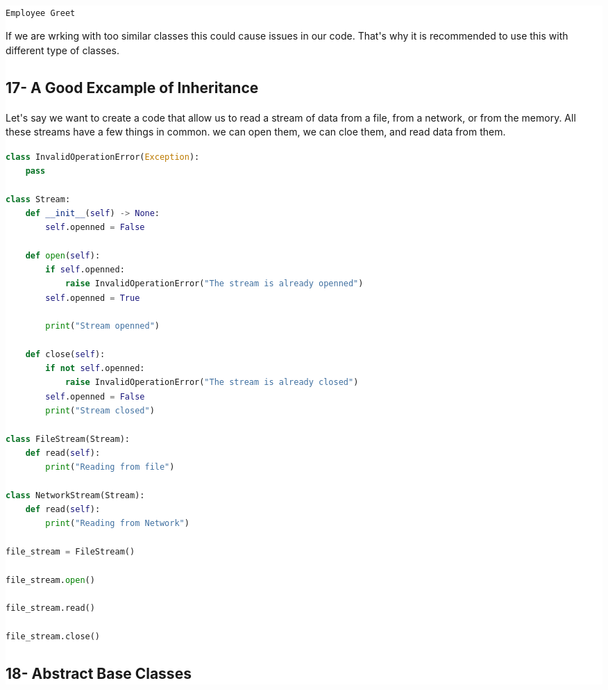 ```text
Employee Greet
```

If we are wrking with too similar classes this could cause issues in our code. That's why it is recommended to use this with different type of classes.

## 17- A Good Excample of Inheritance

Let's say we want to create a code that allow us to read a stream of data from a file, from a network, or from the memory. All these streams have a few things in common. we can open them, we can cloe them, and read data from them.

```python
class InvalidOperationError(Exception):
    pass

class Stream:
    def __init__(self) -> None:
        self.openned = False

    def open(self):
        if self.openned:
            raise InvalidOperationError("The stream is already openned")
        self.openned = True

        print("Stream openned")
    
    def close(self):
        if not self.openned:
            raise InvalidOperationError("The stream is already closed")
        self.openned = False
        print("Stream closed")

class FileStream(Stream):
    def read(self):
        print("Reading from file")

class NetworkStream(Stream):
    def read(self):
        print("Reading from Network")

file_stream = FileStream()

file_stream.open()

file_stream.read()

file_stream.close()
```

## 18- Abstract Base Classes
